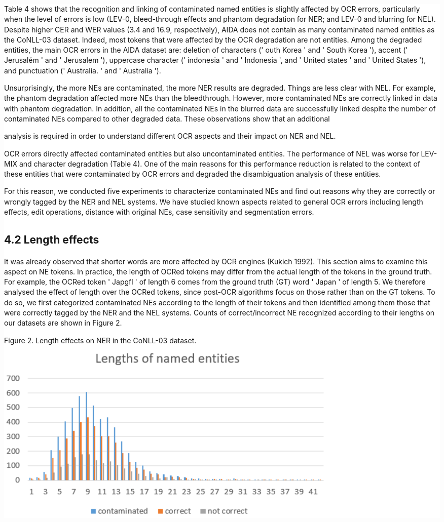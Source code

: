
Table 4 shows that the recognition and linking of contaminated named entities is slightly affected by OCR errors, particularly when the level of errors is low (LEV-0, bleed-through effects and phantom degradation for NER; and LEV-0 and blurring for NEL). Despite higher CER and WER values (3.4 and 16.9, respectively), AIDA does not contain as many contaminated named entities as the CoNLL-03 dataset. Indeed, most tokens that were affected by the OCR degradation are not entities. Among the degraded entities, the main OCR errors in the AIDA dataset are: deletion of characters (' outh Korea ' and ' South Korea '), accent (' Jerusalém ' and ' Jerusalem '), uppercase character (' indonesia ' and ' Indonesia ', and ' United states ' and ' United States '), and punctuation (' Australia. ' and ' Australia ').

Unsurprisingly, the more NEs are contaminated, the more NER results are degraded. Things are less clear with NEL. For example, the phantom degradation affected more NEs than the bleedthrough. However, more contaminated NEs are correctly linked in data with phantom degradation. In addition, all the contaminated NEs in the blurred data are successfully linked despite the number of contaminated NEs compared to other degraded data. These observations show that an additional

analysis is required in order to understand different OCR aspects and their impact on NER and NEL.

OCR errors directly affected contaminated entities but also uncontaminated entities. The performance of NEL was worse for LEV-MIX and character degradation (Table 4). One of the main reasons for this performance reduction is related to the context of these entities that were contaminated by OCR errors and degraded the disambiguation analysis of these entities.

For this reason, we conducted five experiments to characterize contaminated NEs and find out reasons why they are correctly or wrongly tagged by the NER and NEL systems. We have studied known aspects related to general OCR errors including length effects, edit operations, distance with original NEs, case sensitivity and segmentation errors.

## 4.2 Length effects

It was already observed that shorter words are more affected by OCR engines (Kukich 1992). This section aims to examine this aspect on NE tokens. In practice, the length of OCRed tokens may differ from the actual length of the tokens in the ground truth. For example, the OCRed token ' Japgfl ' of length 6 comes from the ground truth (GT) word ' Japan ' of length 5. We therefore analysed the effect of length over the OCRed tokens, since post-OCR algorithms focus on those rather than on the GT tokens. To do so, we first categorized contaminated NEs according to the length of their tokens and then identified among them those that were correctly tagged by the NER and the NEL systems. Counts of correct/incorrect NE recognized according to their lengths on our datasets are shown in Figure 2.

Figure 2. Length effects on NER in the CoNLL-03 dataset.

![Image](img/imagem_7.png)

